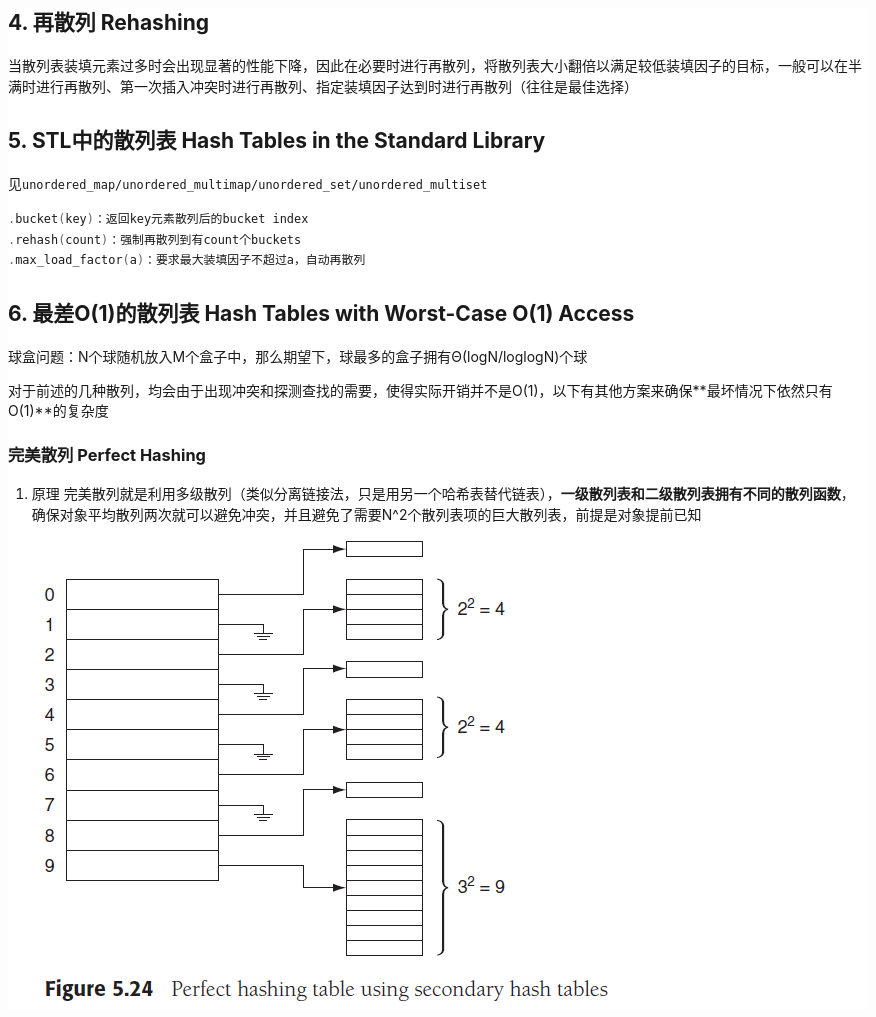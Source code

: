 ## 4. 再散列 Rehashing

当散列表装填元素过多时会出现显著的性能下降，因此在必要时进行再散列，将散列表大小翻倍以满足较低装填因子的目标，一般可以在半满时进行再散列、第一次插入冲突时进行再散列、指定装填因子达到时进行再散列（往往是最佳选择）

## 5. STL中的散列表 Hash Tables in the Standard Library

见`unordered_map/unordered_multimap/unordered_set/unordered_multiset`

```C++
.bucket(key)：返回key元素散列后的bucket index
.rehash(count)：强制再散列到有count个buckets
.max_load_factor(a)：要求最大装填因子不超过a，自动再散列
```

## 6. 最差O(1)的散列表 Hash Tables with Worst-Case O(1) Access

球盒问题：N个球随机放入M个盒子中，那么期望下，球最多的盒子拥有Θ(logN/loglogN)个球

对于前述的几种散列，均会由于出现冲突和探测查找的需要，使得实际开销并不是O(1)，以下有其他方案来确保**最坏情况下依然只有O(1)**的复杂度

### 完美散列 Perfect Hashing

1. 原理
    完美散列就是利用多级散列（类似分离链接法，只是用另一个哈希表替代链表），**一级散列表和二级散列表拥有不同的散列函数**，确保对象平均散列两次就可以避免冲突，并且避免了需要N^2个散列表项的巨大散列表，前提是对象提前已知

    ![5.2](images/5.2.png)
